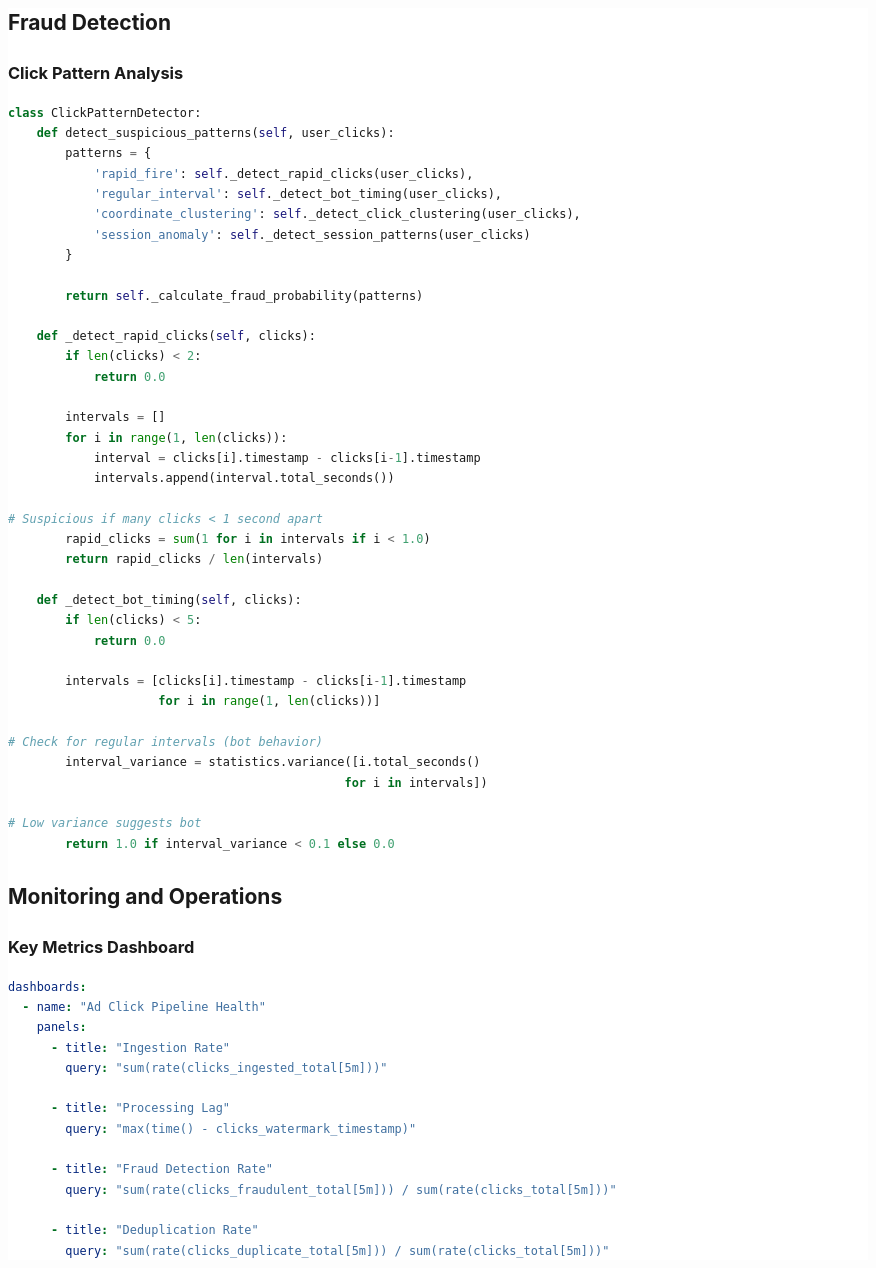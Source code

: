 ## Fraud Detection

### Click Pattern Analysis

```python
class ClickPatternDetector:
    def detect_suspicious_patterns(self, user_clicks):
        patterns = {
            'rapid_fire': self._detect_rapid_clicks(user_clicks),
            'regular_interval': self._detect_bot_timing(user_clicks),
            'coordinate_clustering': self._detect_click_clustering(user_clicks),
            'session_anomaly': self._detect_session_patterns(user_clicks)
        }
        
        return self._calculate_fraud_probability(patterns)
    
    def _detect_rapid_clicks(self, clicks):
        if len(clicks) < 2:
            return 0.0
            
        intervals = []
        for i in range(1, len(clicks)):
            interval = clicks[i].timestamp - clicks[i-1].timestamp
            intervals.append(interval.total_seconds())
        
# Suspicious if many clicks < 1 second apart
        rapid_clicks = sum(1 for i in intervals if i < 1.0)
        return rapid_clicks / len(intervals)
    
    def _detect_bot_timing(self, clicks):
        if len(clicks) < 5:
            return 0.0
            
        intervals = [clicks[i].timestamp - clicks[i-1].timestamp 
                     for i in range(1, len(clicks))]
        
# Check for regular intervals (bot behavior)
        interval_variance = statistics.variance([i.total_seconds() 
                                               for i in intervals])
        
# Low variance suggests bot
        return 1.0 if interval_variance < 0.1 else 0.0
```

## Monitoring and Operations

### Key Metrics Dashboard

```yaml
dashboards:
  - name: "Ad Click Pipeline Health"
    panels:
      - title: "Ingestion Rate"
        query: "sum(rate(clicks_ingested_total[5m]))"
        
      - title: "Processing Lag"
        query: "max(time() - clicks_watermark_timestamp)"
        
      - title: "Fraud Detection Rate"
        query: "sum(rate(clicks_fraudulent_total[5m])) / sum(rate(clicks_total[5m]))"
        
      - title: "Deduplication Rate"
        query: "sum(rate(clicks_duplicate_total[5m])) / sum(rate(clicks_total[5m]))"
```